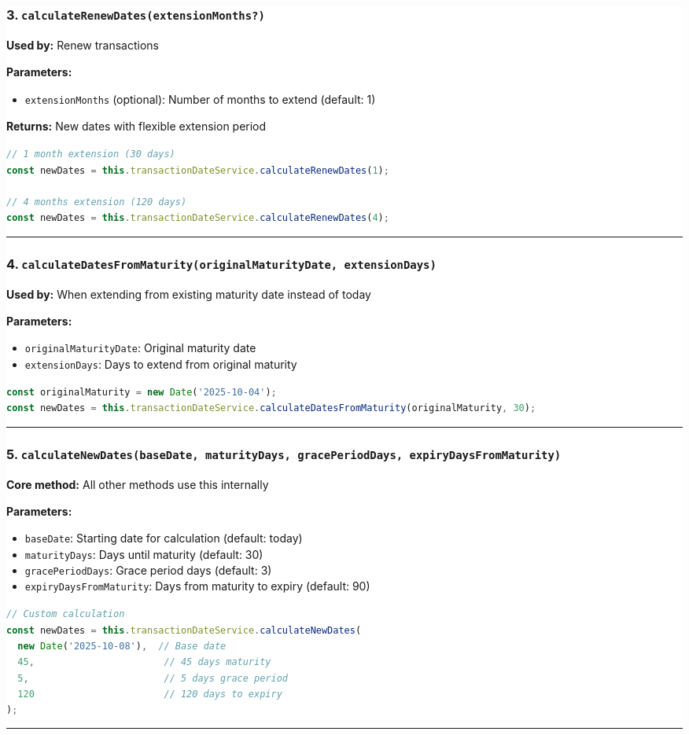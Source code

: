 
### 3. `calculateRenewDates(extensionMonths?)`
**Used by:** Renew transactions

**Parameters:**
- `extensionMonths` (optional): Number of months to extend (default: 1)

**Returns:** New dates with flexible extension period

```typescript
// 1 month extension (30 days)
const newDates = this.transactionDateService.calculateRenewDates(1);

// 4 months extension (120 days)
const newDates = this.transactionDateService.calculateRenewDates(4);
```

---

### 4. `calculateDatesFromMaturity(originalMaturityDate, extensionDays)`
**Used by:** When extending from existing maturity date instead of today

**Parameters:**
- `originalMaturityDate`: Original maturity date
- `extensionDays`: Days to extend from original maturity

```typescript
const originalMaturity = new Date('2025-10-04');
const newDates = this.transactionDateService.calculateDatesFromMaturity(originalMaturity, 30);
```

---

### 5. `calculateNewDates(baseDate, maturityDays, gracePeriodDays, expiryDaysFromMaturity)`
**Core method:** All other methods use this internally

**Parameters:**
- `baseDate`: Starting date for calculation (default: today)
- `maturityDays`: Days until maturity (default: 30)
- `gracePeriodDays`: Grace period days (default: 3)
- `expiryDaysFromMaturity`: Days from maturity to expiry (default: 90)

```typescript
// Custom calculation
const newDates = this.transactionDateService.calculateNewDates(
  new Date('2025-10-08'),  // Base date
  45,                       // 45 days maturity
  5,                        // 5 days grace period
  120                       // 120 days to expiry
);
```

---
